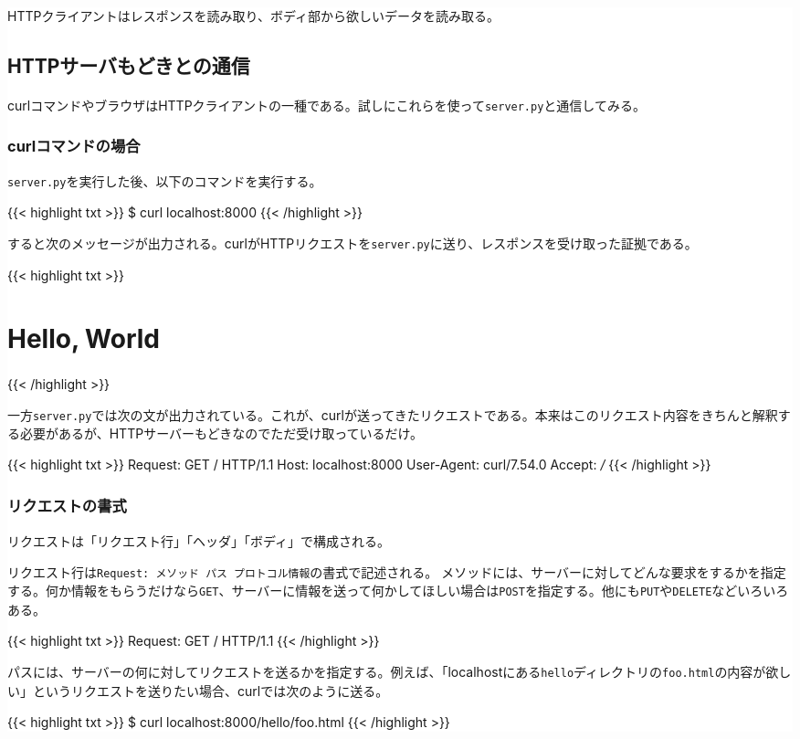 HTTPクライアントはレスポンスを読み取り、ボディ部から欲しいデータを読み取る。

## HTTPサーバもどきとの通信

curlコマンドやブラウザはHTTPクライアントの一種である。試しにこれらを使って`server.py`と通信してみる。

### curlコマンドの場合

`server.py`を実行した後、以下のコマンドを実行する。

{{< highlight txt >}}
$ curl localhost:8000
{{< /highlight >}}

すると次のメッセージが出力される。curlがHTTPリクエストを`server.py`に送り、レスポンスを受け取った証拠である。

{{< highlight txt >}}
<!DOCTYPE html>
<html>
  <head>
    <meta charset="utf-8">
    <title>Page Title</title>
  </head>
  <body>
    <h1>Hello, World</h1>
  </body>
</html>
{{< /highlight >}}

一方`server.py`では次の文が出力されている。これが、curlが送ってきたリクエストである。本来はこのリクエスト内容をきちんと解釈する必要があるが、HTTPサーバーもどきなのでただ受け取っているだけ。

{{< highlight txt >}}
Request: GET / HTTP/1.1
Host: localhost:8000
User-Agent: curl/7.54.0
Accept: */*
{{< /highlight >}}

### リクエストの書式

リクエストは「リクエスト行」「ヘッダ」「ボディ」で構成される。

リクエスト行は`Request: メソッド パス プロトコル情報`の書式で記述される。
メソッドには、サーバーに対してどんな要求をするかを指定する。何か情報をもらうだけなら`GET`、サーバーに情報を送って何かしてほしい場合は`POST`を指定する。他にも`PUT`や`DELETE`などいろいろある。

{{< highlight txt >}}
Request: GET / HTTP/1.1
{{< /highlight >}}

パスには、サーバーの何に対してリクエストを送るかを指定する。例えば、「localhostにある`hello`ディレクトリの`foo.html`の内容が欲しい」というリクエストを送りたい場合、curlでは次のように送る。

{{< highlight txt >}}
$ curl localhost:8000/hello/foo.html
{{< /highlight >}}
